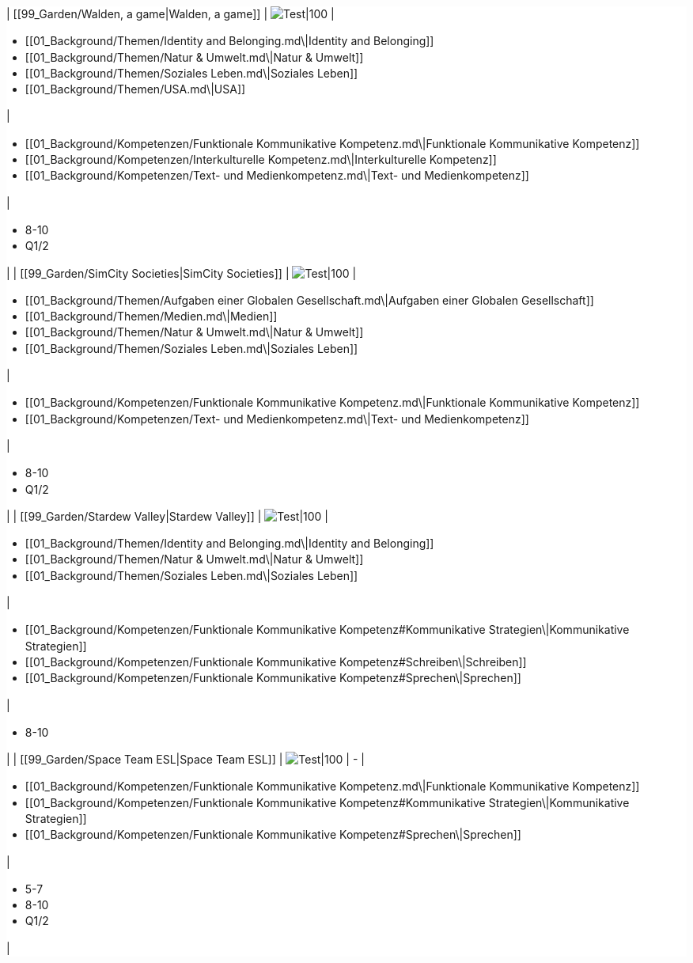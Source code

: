 | [[99_Garden/Walden, a game\|Walden, a game]]                                                   | ![Test\|100](https://shared.akamai.steamstatic.com/store_item_assets/steam/apps/1011700/capsule_616x353.jpg?t=1655960313)                                                            | <ul><li>[[01_Background/Themen/Identity and Belonging.md\\|Identity and Belonging]]</li><li>[[01_Background/Themen/Natur & Umwelt.md\\|Natur & Umwelt]]</li><li>[[01_Background/Themen/Soziales Leben.md\\|Soziales Leben]]</li><li>[[01_Background/Themen/USA.md\\|USA]]</li></ul>                                                                                                           | <ul><li>[[01_Background/Kompetenzen/Funktionale Kommunikative Kompetenz.md\\|Funktionale Kommunikative Kompetenz]]</li><li>[[01_Background/Kompetenzen/Interkulturelle Kompetenz.md\\|Interkulturelle Kompetenz]]</li><li>[[01_Background/Kompetenzen/Text- und Medienkompetenz.md\\|Text- und Medienkompetenz]]</li></ul>                                                                                                                                                                                                                                                   | <ul><li>8-10</li><li>Q1/2</li></ul>             |
| [[99_Garden/SimCity Societies\|SimCity Societies]]                                             | ![Test\|100](https://assetsio.gnwcdn.com/co1ufe.jpg?width=1200&height=1200&fit=bounds&quality=70&format=jpg&auto=webp)                                                               | <ul><li>[[01_Background/Themen/Aufgaben einer Globalen Gesellschaft.md\\|Aufgaben einer Globalen Gesellschaft]]</li><li>[[01_Background/Themen/Medien.md\\|Medien]]</li><li>[[01_Background/Themen/Natur & Umwelt.md\\|Natur & Umwelt]]</li><li>[[01_Background/Themen/Soziales Leben.md\\|Soziales Leben]]</li></ul>                                                                         | <ul><li>[[01_Background/Kompetenzen/Funktionale Kommunikative Kompetenz.md\\|Funktionale Kommunikative Kompetenz]]</li><li>[[01_Background/Kompetenzen/Text- und Medienkompetenz.md\\|Text- und Medienkompetenz]]</li></ul>                                                                                                                                                                                                                                                                                                                                                  | <ul><li>8-10</li><li>Q1/2</li></ul>             |
| [[99_Garden/Stardew Valley\|Stardew Valley]]                                                   | ![Test\|100](https://images.igdb.com/igdb/image/upload/t_cover_big/xrpmydnu9rpxvxfjkiu7.webp)                                                                                        | <ul><li>[[01_Background/Themen/Identity and Belonging.md\\|Identity and Belonging]]</li><li>[[01_Background/Themen/Natur & Umwelt.md\\|Natur & Umwelt]]</li><li>[[01_Background/Themen/Soziales Leben.md\\|Soziales Leben]]</li></ul>                                                                                                                                                         | <ul><li>[[01_Background/Kompetenzen/Funktionale Kommunikative Kompetenz#Kommunikative Strategien\\|Kommunikative Strategien]]</li><li>[[01_Background/Kompetenzen/Funktionale Kommunikative Kompetenz#Schreiben\\|Schreiben]]</li><li>[[01_Background/Kompetenzen/Funktionale Kommunikative Kompetenz#Sprechen\\|Sprechen]]</li></ul>                                                                                                                                                                                                                               | <ul><li>8-10</li></ul>                          |
| [[99_Garden/Space Team ESL\|Space Team ESL]]                                                   | ![Test\|100](https://play-lh.googleusercontent.com/fB5Y6Ef3FQq_5zSL6tvIaQKatUyQ3oS2_ZbYoWyfmN3XG0HBatEUuxJW_zvztcthhO8A=w480-h960)                                                   | \-                                                                                                                                                                                                                                                                                                                                                                                            | <ul><li>[[01_Background/Kompetenzen/Funktionale Kommunikative Kompetenz.md\\|Funktionale Kommunikative Kompetenz]]</li><li>[[01_Background/Kompetenzen/Funktionale Kommunikative Kompetenz#Kommunikative Strategien\\|Kommunikative Strategien]]</li><li>[[01_Background/Kompetenzen/Funktionale Kommunikative Kompetenz#Sprechen\\|Sprechen]]</li></ul>                                                                                                                                                                                                               | <ul><li>5-7</li><li>8-10</li><li>Q1/2</li></ul> |